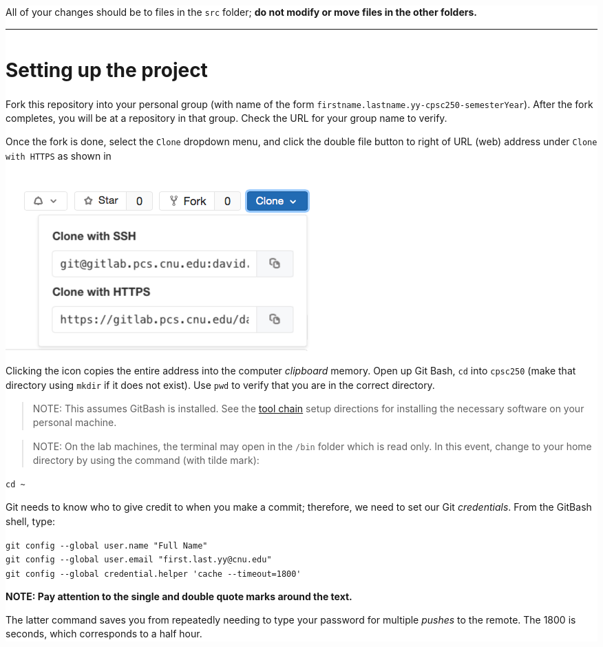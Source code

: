 All of your changes should be to files in the `src` folder; **do not modify or move files in the other folders.**

****
Setting up the project
====

Fork this repository into your personal group (with name of the form `firstname.lastname.yy-cpsc250-semesterYear`).
After the fork completes, you will be at a repository in that group.
Check the URL for your group name to verify.

Once the fork is
done, select the `Clone` dropdown menu, and click the double file button to right of URL (web) address under `Clone with HTTPS` as shown in

![Clone Address Box](img/clone_button.png)

Clicking the icon copies the entire address into the computer *clipboard* memory.
Open up Git Bash, `cd` into
`cpsc250` (make that directory using `mkdir` if it does not exist).
Use `pwd` to verify that you are in the correct directory.

> NOTE: This assumes GitBash is installed.  See the [tool chain](docs/toolchain_setup.md) setup directions for installing the necessary software on your personal machine.

> NOTE: On the lab machines, the terminal may open in the `/bin` folder which is read only.
In this event, change to your home directory by using the command (with tilde mark):
```
cd ~
```

Git needs to know who to give credit to when you make a commit; therefore, we need to set our Git *credentials*.  From the GitBash shell, type:
```
git config --global user.name "Full Name"
git config --global user.email "first.last.yy@cnu.edu"
git config --global credential.helper 'cache --timeout=1800'
```
**NOTE: Pay attention to the single and double quote marks around the text.**

The latter command saves you from repeatedly needing to type your password for multiple *pushes* to the remote. The 1800 is seconds, which corresponds to a half hour.
